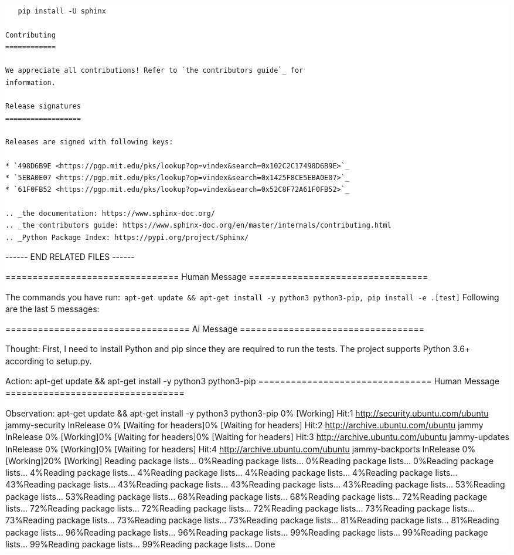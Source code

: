 ```
   pip install -U sphinx

Contributing
============

We appreciate all contributions! Refer to `the contributors guide`_ for
information.

Release signatures
==================

Releases are signed with following keys:

* `498D6B9E <https://pgp.mit.edu/pks/lookup?op=vindex&search=0x102C2C17498D6B9E>`_
* `5EBA0E07 <https://pgp.mit.edu/pks/lookup?op=vindex&search=0x1425F8CE5EBA0E07>`_
* `61F0FB52 <https://pgp.mit.edu/pks/lookup?op=vindex&search=0x52C8F72A61F0FB52>`_

.. _the documentation: https://www.sphinx-doc.org/
.. _the contributors guide: https://www.sphinx-doc.org/en/master/internals/contributing.html
.. _Python Package Index: https://pypi.org/project/Sphinx/

```
------ END RELATED FILES ------


================================ Human Message =================================


The commands you have run:```
apt-get update && apt-get install -y python3 python3-pip, pip install -e .[test]```
Following are the last 5 messages:

================================== Ai Message ==================================

Thought: First, I need to install Python and pip since they are required to run the tests. The project supports Python 3.6+ according to setup.py.

Action: <command>apt-get update && apt-get install -y python3 python3-pip</command>
================================ Human Message =================================

Observation:
apt-get update && apt-get install -y python3 python3-pip
0% [Working]            Hit:1 http://security.ubuntu.com/ubuntu jammy-security InRelease
0% [Waiting for headers]0% [Waiting for headers]                        Hit:2 http://archive.ubuntu.com/ubuntu jammy InRelease
                        0% [Working]0% [Waiting for headers]0% [Waiting for headers]                        Hit:3 http://archive.ubuntu.com/ubuntu jammy-updates InRelease
                        0% [Working]0% [Waiting for headers]                        Hit:4 http://archive.ubuntu.com/ubuntu jammy-backports InRelease
                        0% [Working]20% [Working]             Reading package lists... 0%Reading package lists... 0%Reading package lists... 0%Reading package lists... 4%Reading package lists... 4%Reading package lists... 4%Reading package lists... 4%Reading package lists... 43%Reading package lists... 43%Reading package lists... 43%Reading package lists... 43%Reading package lists... 53%Reading package lists... 53%Reading package lists... 68%Reading package lists... 68%Reading package lists... 72%Reading package lists... 72%Reading package lists... 72%Reading package lists... 72%Reading package lists... 73%Reading package lists... 73%Reading package lists... 73%Reading package lists... 73%Reading package lists... 81%Reading package lists... 81%Reading package lists... 96%Reading package lists... 96%Reading package lists... 99%Reading package lists... 99%Reading package lists... 99%Reading package lists... 99%Reading package lists... Done